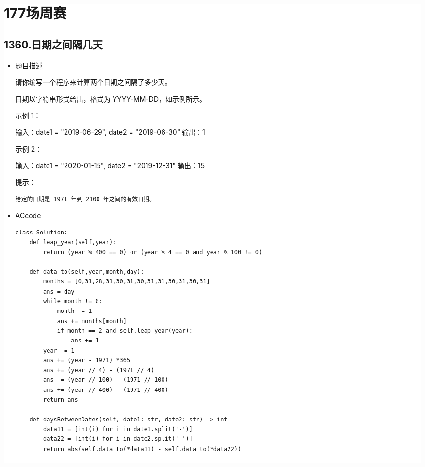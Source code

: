 # 177场周赛

## 1360.日期之间隔几天

- 题目描述

  请你编写一个程序来计算两个日期之间隔了多少天。

  日期以字符串形式给出，格式为 YYYY-MM-DD，如示例所示。

   

  示例 1：

  输入：date1 = "2019-06-29", date2 = "2019-06-30"
  输出：1

  示例 2：

  输入：date1 = "2020-01-15", date2 = "2019-12-31"
  输出：15

   

  提示：

      给定的日期是 1971 年到 2100 年之间的有效日期。

- ACcode

  ```
  class Solution:
      def leap_year(self,year):
          return (year % 400 == 0) or (year % 4 == 0 and year % 100 != 0)
  
      def data_to(self,year,month,day):
          months = [0,31,28,31,30,31,30,31,31,30,31,30,31]
          ans = day
          while month != 0:
              month -= 1
              ans += months[month]
              if month == 2 and self.leap_year(year):
                  ans += 1
          year -= 1
          ans += (year - 1971) *365
          ans += (year // 4) - (1971 // 4)
          ans -= (year // 100) - (1971 // 100)
          ans += (year // 400) - (1971 // 400)
          return ans
  
      def daysBetweenDates(self, date1: str, date2: str) -> int:
          data11 = [int(i) for i in date1.split('-')]
          data22 = [int(i) for i in date2.split('-')]
          return abs(self.data_to(*data11) - self.data_to(*data22))
  
  
  ```
